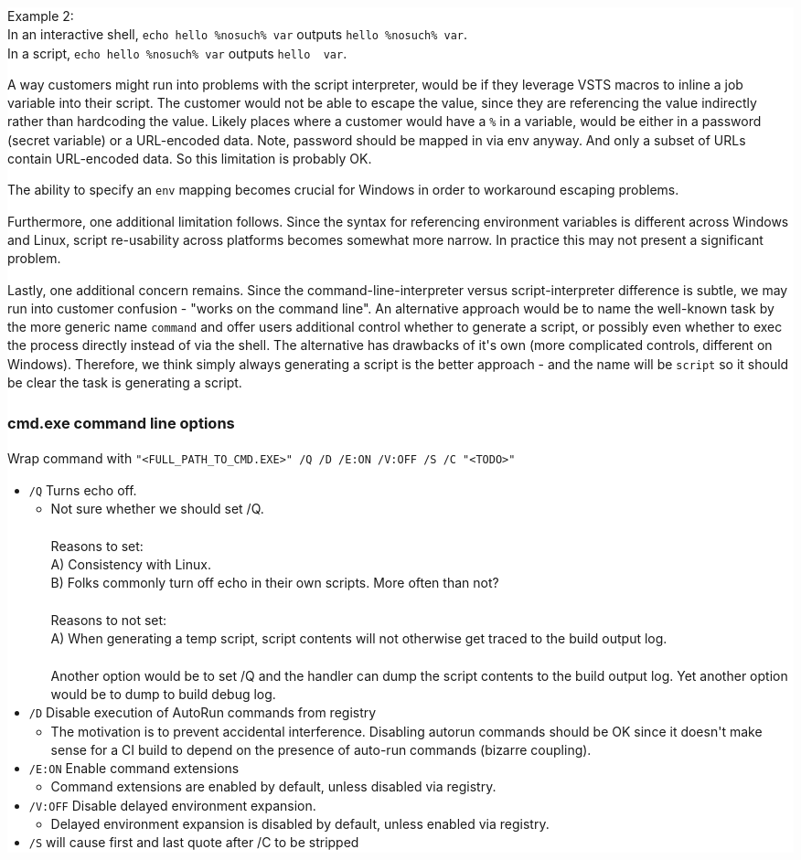 Example 2:
<br />In an interactive shell, `echo hello %nosuch% var` outputs `hello %nosuch% var`.
<br />In a script, `echo hello %nosuch% var` outputs `hello  var`.

A way customers might run into problems with the script interpreter, would be if they leverage VSTS
macros to inline a job variable into their script. The customer would not be able to escape the value,
since they are referencing the value indirectly rather than hardcoding the value. Likely places where
a customer would have a `%` in a variable, would be either in a password (secret variable) or a URL-encoded
data. Note, password should be mapped in via env anyway. And only a subset of URLs contain URL-encoded
data. So this limitation is probably OK.

The ability to specify an `env` mapping becomes crucial for Windows in order to workaround escaping
problems.

Furthermore, one additional limitation follows. Since the syntax for referencing environment variables
is different across Windows and Linux, script re-usability across platforms becomes somewhat more narrow.
In practice this may not present a significant problem.

Lastly, one additional concern remains. Since the command-line-interpreter versus script-interpreter
difference is subtle, we may run into customer confusion - "works on the command line". An alternative
approach would be to name the well-known task by the more generic name `command` and offer users additional
control whether to generate a script, or possibly even whether to exec the process directly instead of via
the shell. The alternative has drawbacks of it's own (more complicated controls, different on Windows).
Therefore, we think simply always generating a script is the better approach - and the name will be `script`
so it should be clear the task is generating a script.

### cmd.exe command line options

Wrap command with `"<FULL_PATH_TO_CMD.EXE>" /Q /D /E:ON /V:OFF /S /C "<TODO>"`
- `/Q` Turns echo off.
  - Not sure whether we should set /Q.
    <br />
    <br />
    Reasons to set:
    <br />A) Consistency with Linux.
    <br />B) Folks commonly turn off echo in their own scripts. More often than not?
    <br />
    <br />
    Reasons to not set:
    <br />A) When generating a temp script, script contents will not otherwise get traced to the build output log.
    <br />
    <br />
    Another option would be to set /Q and the handler can dump the script contents to the build output log. Yet another option would be to dump to build debug log.
- `/D` Disable execution of AutoRun commands from registry
  - The motivation is to prevent accidental interference. Disabling autorun commands should
    be OK since it doesn't make sense for a CI build to depend on the presence of auto-run commands (bizarre coupling).
- `/E:ON` Enable command extensions
  - Command extensions are enabled by default, unless disabled via registry.
- `/V:OFF` Disable delayed environment expansion.
  - Delayed environment expansion is disabled by default, unless enabled via registry.
- `/S` will cause first and last quote after /C to be stripped